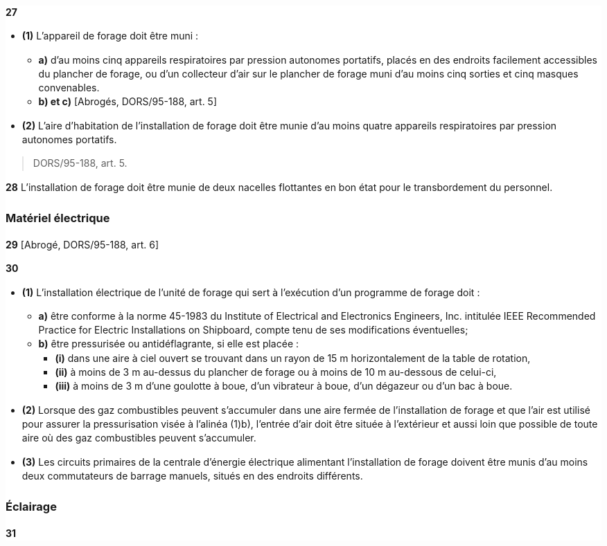 

**27** 

- **(1)** L’appareil de forage doit être muni :
	- **a)** d’au moins cinq appareils respiratoires par pression autonomes portatifs, placés en des endroits facilement accessibles du plancher de forage, ou d’un collecteur d’air sur le plancher de forage muni d’au moins cinq sorties et cinq masques convenables.
	- **b) et c)** [Abrogés, DORS/95-188, art. 5]

- **(2)** L’aire d’habitation de l’installation de forage doit être munie d’au moins quatre appareils respiratoires par pression autonomes portatifs.
> DORS/95-188, art. 5.




**28** L’installation de forage doit être munie de deux nacelles flottantes en bon état pour le transbordement du personnel.




### Matériel électrique


**29** [Abrogé, DORS/95-188, art. 6]



**30** 

- **(1)** L’installation électrique de l’unité de forage qui sert à l’exécution d’un programme de forage doit :
	- **a)** être conforme à la norme 45-1983 du Institute of Electrical and Electronics Engineers, Inc. intitulée IEEE Recommended Practice for Electric Installations on Shipboard, compte tenu de ses modifications éventuelles;
	- **b)** être pressurisée ou antidéflagrante, si elle est placée :
		- **(i)** dans une aire à ciel ouvert se trouvant dans un rayon de 15 m horizontalement de la table de rotation,
		- **(ii)** à moins de 3 m au-dessus du plancher de forage ou à moins de 10 m au-dessous de celui-ci,
		- **(iii)** à moins de 3 m d’une goulotte à boue, d’un vibrateur à boue, d’un dégazeur ou d’un bac à boue.

- **(2)** Lorsque des gaz combustibles peuvent s’accumuler dans une aire fermée de l’installation de forage et que l’air est utilisé pour assurer la pressurisation visée à l’alinéa (1)b), l’entrée d’air doit être située à l’extérieur et aussi loin que possible de toute aire où des gaz combustibles peuvent s’accumuler.

- **(3)** Les circuits primaires de la centrale d’énergie électrique alimentant l’installation de forage doivent être munis d’au moins deux commutateurs de barrage manuels, situés en des endroits différents.




### Éclairage


**31** 
